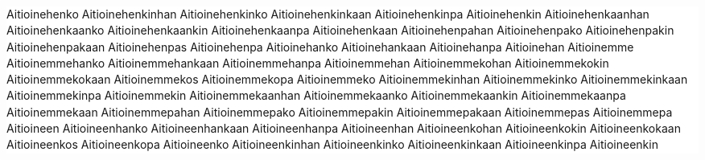 Aitioinehenko
Aitioinehenkinhan
Aitioinehenkinko
Aitioinehenkinkaan
Aitioinehenkinpa
Aitioinehenkin
Aitioinehenkaanhan
Aitioinehenkaanko
Aitioinehenkaankin
Aitioinehenkaanpa
Aitioinehenkaan
Aitioinehenpahan
Aitioinehenpako
Aitioinehenpakin
Aitioinehenpakaan
Aitioinehenpas
Aitioinehenpa
Aitioinehanko
Aitioinehankaan
Aitioinehanpa
Aitioinehan
Aitioinemme
Aitioinemmehanko
Aitioinemmehankaan
Aitioinemmehanpa
Aitioinemmehan
Aitioinemmekohan
Aitioinemmekokin
Aitioinemmekokaan
Aitioinemmekos
Aitioinemmekopa
Aitioinemmeko
Aitioinemmekinhan
Aitioinemmekinko
Aitioinemmekinkaan
Aitioinemmekinpa
Aitioinemmekin
Aitioinemmekaanhan
Aitioinemmekaanko
Aitioinemmekaankin
Aitioinemmekaanpa
Aitioinemmekaan
Aitioinemmepahan
Aitioinemmepako
Aitioinemmepakin
Aitioinemmepakaan
Aitioinemmepas
Aitioinemmepa
Aitioineen
Aitioineenhanko
Aitioineenhankaan
Aitioineenhanpa
Aitioineenhan
Aitioineenkohan
Aitioineenkokin
Aitioineenkokaan
Aitioineenkos
Aitioineenkopa
Aitioineenko
Aitioineenkinhan
Aitioineenkinko
Aitioineenkinkaan
Aitioineenkinpa
Aitioineenkin